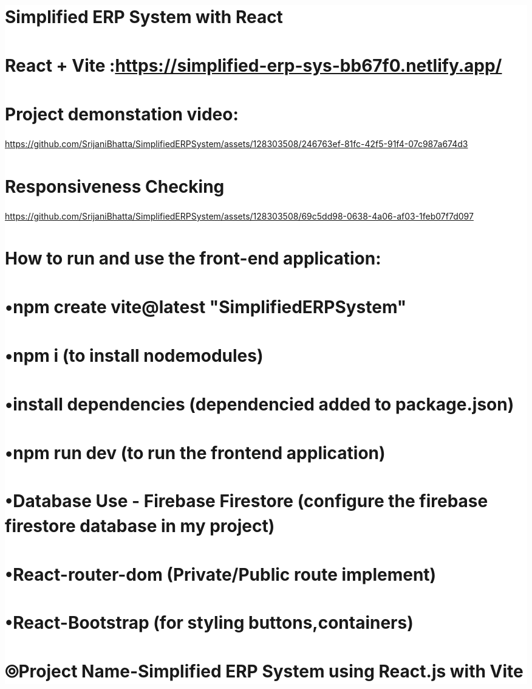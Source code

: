 # Simplified ERP System with React 
# React + Vite :https://simplified-erp-sys-bb67f0.netlify.app/

# Project demonstation video:

https://github.com/SrijaniBhatta/SimplifiedERPSystem/assets/128303508/246763ef-81fc-42f5-91f4-07c987a674d3



# Responsiveness Checking

https://github.com/SrijaniBhatta/SimplifiedERPSystem/assets/128303508/69c5dd98-0638-4a06-af03-1feb07f7d097



# How to run and use the front-end application:

#  •npm create vite@latest "SimplifiedERPSystem"
#  •npm i  (to install nodemodules)
#  •install dependencies   (dependencied added to package.json)
#  •npm run dev  (to run the frontend application)


# •Database Use - Firebase Firestore   (configure the firebase firestore database in my project)
# •React-router-dom (Private/Public route implement)
# •React-Bootstrap  (for styling buttons,containers)



# ⦾Project Name-Simplified ERP System using React.js with Vite
